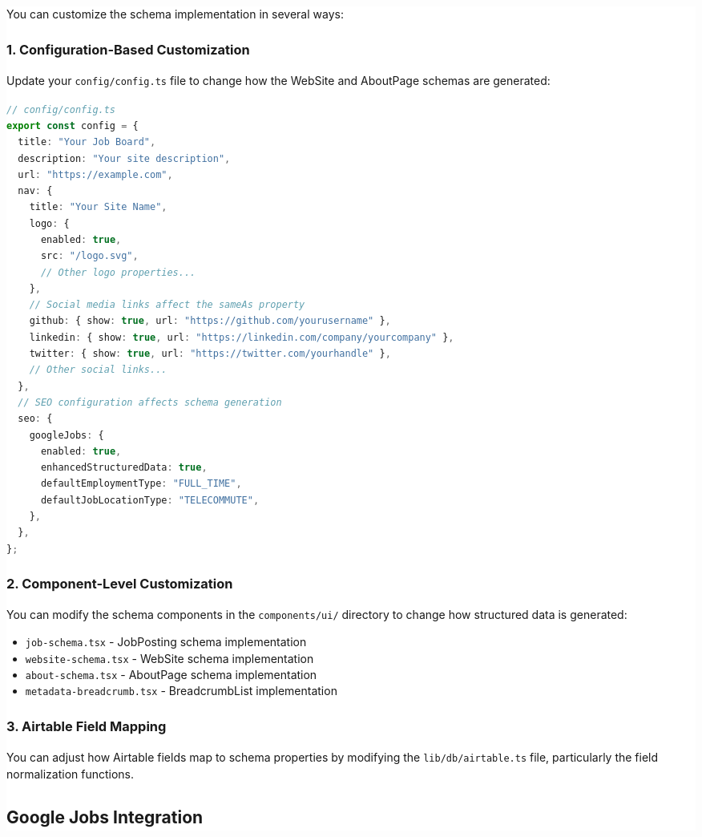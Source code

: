 You can customize the schema implementation in several ways:

### 1. Configuration-Based Customization

Update your `config/config.ts` file to change how the WebSite and AboutPage schemas are generated:

```typescript
// config/config.ts
export const config = {
  title: "Your Job Board",
  description: "Your site description",
  url: "https://example.com",
  nav: {
    title: "Your Site Name",
    logo: {
      enabled: true,
      src: "/logo.svg",
      // Other logo properties...
    },
    // Social media links affect the sameAs property
    github: { show: true, url: "https://github.com/yourusername" },
    linkedin: { show: true, url: "https://linkedin.com/company/yourcompany" },
    twitter: { show: true, url: "https://twitter.com/yourhandle" },
    // Other social links...
  },
  // SEO configuration affects schema generation
  seo: {
    googleJobs: {
      enabled: true,
      enhancedStructuredData: true,
      defaultEmploymentType: "FULL_TIME",
      defaultJobLocationType: "TELECOMMUTE",
    },
  },
};
```

### 2. Component-Level Customization

You can modify the schema components in the `components/ui/` directory to change how structured data is generated:

- `job-schema.tsx` - JobPosting schema implementation
- `website-schema.tsx` - WebSite schema implementation
- `about-schema.tsx` - AboutPage schema implementation
- `metadata-breadcrumb.tsx` - BreadcrumbList implementation

### 3. Airtable Field Mapping

You can adjust how Airtable fields map to schema properties by modifying the `lib/db/airtable.ts` file, particularly the field normalization functions.

## Google Jobs Integration
